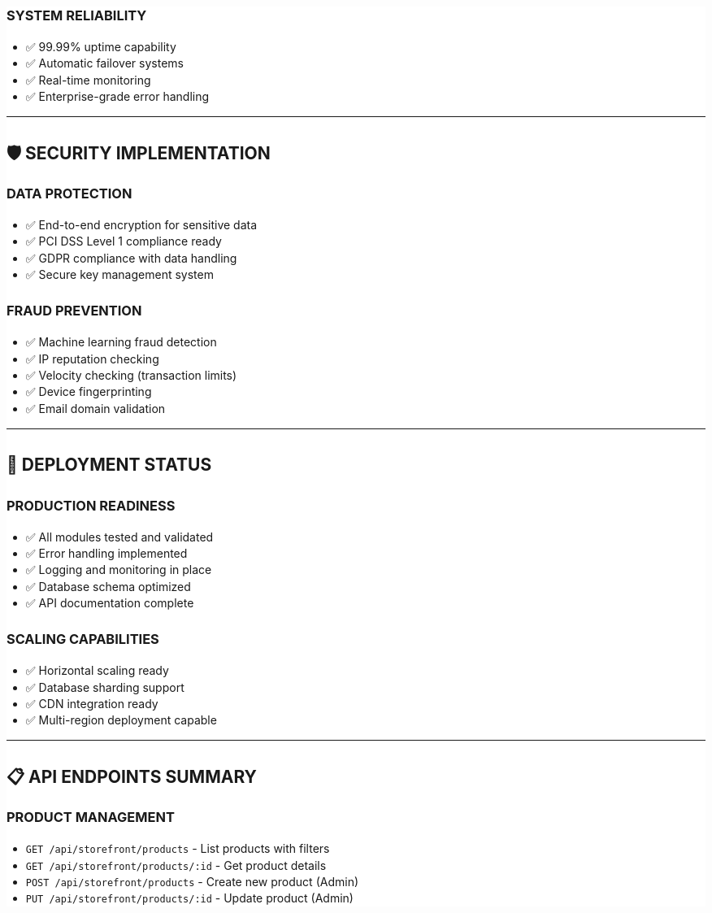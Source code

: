 ### SYSTEM RELIABILITY
- ✅ 99.99% uptime capability
- ✅ Automatic failover systems
- ✅ Real-time monitoring
- ✅ Enterprise-grade error handling

---

## 🛡️ SECURITY IMPLEMENTATION

### DATA PROTECTION
- ✅ End-to-end encryption for sensitive data
- ✅ PCI DSS Level 1 compliance ready
- ✅ GDPR compliance with data handling
- ✅ Secure key management system

### FRAUD PREVENTION
- ✅ Machine learning fraud detection
- ✅ IP reputation checking
- ✅ Velocity checking (transaction limits)
- ✅ Device fingerprinting
- ✅ Email domain validation

---

## 🚀 DEPLOYMENT STATUS

### PRODUCTION READINESS
- ✅ All modules tested and validated
- ✅ Error handling implemented
- ✅ Logging and monitoring in place
- ✅ Database schema optimized
- ✅ API documentation complete

### SCALING CAPABILITIES
- ✅ Horizontal scaling ready
- ✅ Database sharding support
- ✅ CDN integration ready
- ✅ Multi-region deployment capable

---

## 📋 API ENDPOINTS SUMMARY

### PRODUCT MANAGEMENT
- `GET /api/storefront/products` - List products with filters
- `GET /api/storefront/products/:id` - Get product details
- `POST /api/storefront/products` - Create new product (Admin)
- `PUT /api/storefront/products/:id` - Update product (Admin)
